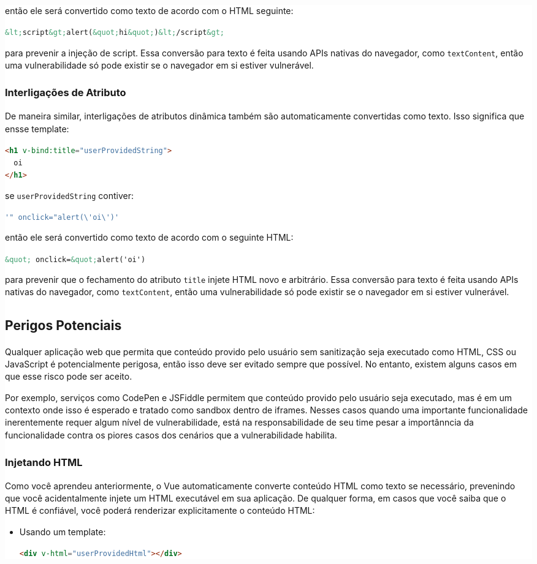então ele será convertido como texto de acordo com o HTML seguinte:

```html
&lt;script&gt;alert(&quot;hi&quot;)&lt;/script&gt;
```

para prevenir a injeção de script. Essa conversão para texto é feita usando APIs nativas do navegador, como `textContent`, então uma vulnerabilidade só pode existir se o navegador em si estiver vulnerável.

### Interligações de Atributo

De maneira similar, interligações de atributos dinâmica também são automaticamente convertidas como texto. Isso significa que ensse template:

```html
<h1 v-bind:title="userProvidedString">
  oi
</h1>
```

se `userProvidedString` contiver:

```js
'" onclick="alert(\'oi\')'
```

então ele será convertido como texto de acordo com o seguinte HTML:

```html
&quot; onclick=&quot;alert('oi')
```

para prevenir que o fechamento do atributo `title` injete HTML novo e arbitrário. Essa conversão para texto é feita usando APIs nativas do navegador, como `textContent`, então uma vulnerabilidade só pode existir se o navegador em si estiver vulnerável.

## Perigos Potenciais

Qualquer aplicação web que permita que conteúdo provido pelo usuário sem sanitização seja executado como HTML, CSS ou JavaScript é potencialmente perigosa, então isso deve ser evitado sempre que possível. No entanto, existem alguns casos em que esse risco pode ser aceito.

Por exemplo, serviços como CodePen e JSFiddle permitem que conteúdo provido pelo usuário seja executado, mas é em um contexto onde isso é esperado e tratado como sandbox dentro de iframes. Nesses casos quando uma importante funcionalidade inerentemente requer algum nível de vulnerabilidade, está na responsabilidade de seu time pesar a importânncia da funcionalidade contra os piores casos dos cenários que a vulnerabilidade habilita.

### Injetando HTML

Como você aprendeu anteriormente, o Vue automaticamente converte conteúdo HTML como texto se necessário, prevenindo que você acidentalmente injete um HTML executável em sua aplicação. De qualquer forma, em casos que você saiba que o HTML é confiável, você poderá renderizar explicitamente o conteúdo HTML:

- Usando um template:
  ```html
  <div v-html="userProvidedHtml"></div>
  ```
